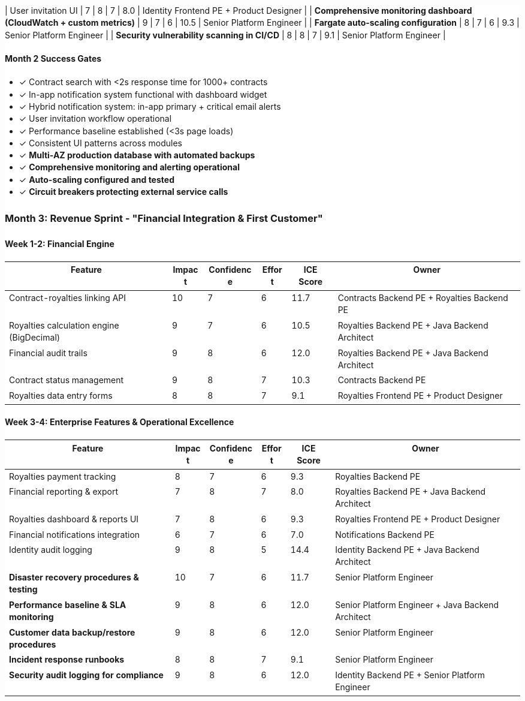 | User invitation UI | 7 | 8 | 7 | 8.0 | Identity Frontend PE + Product Designer |
| **Comprehensive monitoring dashboard (CloudWatch + custom metrics)** | 9 | 7 | 6 | 10.5 | Senior Platform Engineer |
| **Fargate auto-scaling configuration** | 8 | 7 | 6 | 9.3 | Senior Platform Engineer |
| **Security vulnerability scanning in CI/CD** | 8 | 8 | 7 | 9.1 | Senior Platform Engineer |

#### Month 2 Success Gates
- ✓ Contract search with <2s response time for 1000+ contracts
- ✓ In-app notification system functional with dashboard widget
- ✓ Hybrid notification system: in-app primary + critical email alerts
- ✓ User invitation workflow operational
- ✓ Performance baseline established (<3s page loads)
- ✓ Consistent UI patterns across modules
- ✓ **Multi-AZ production database with automated backups**
- ✓ **Comprehensive monitoring and alerting operational**
- ✓ **Auto-scaling configured and tested**
- ✓ **Circuit breakers protecting external service calls**

### Month 3: Revenue Sprint - "Financial Integration & First Customer"

#### Week 1-2: Financial Engine
| Feature | Impact | Confidence | Effort | ICE Score | Owner |
|---------|--------|------------|--------|-----------|-------|
| Contract-royalties linking API | 10 | 7 | 6 | 11.7 | Contracts Backend PE + Royalties Backend PE |
| Royalties calculation engine (BigDecimal) | 9 | 7 | 6 | 10.5 | Royalties Backend PE + Java Backend Architect |
| Financial audit trails | 9 | 8 | 6 | 12.0 | Royalties Backend PE + Java Backend Architect |
| Contract status management | 9 | 8 | 7 | 10.3 | Contracts Backend PE |
| Royalties data entry forms | 8 | 8 | 7 | 9.1 | Royalties Frontend PE + Product Designer |

#### Week 3-4: Enterprise Features & Operational Excellence
| Feature | Impact | Confidence | Effort | ICE Score | Owner |
|---------|--------|------------|--------|-----------|-------|
| Royalties payment tracking | 8 | 7 | 6 | 9.3 | Royalties Backend PE |
| Financial reporting & export | 7 | 8 | 7 | 8.0 | Royalties Backend PE + Java Backend Architect |
| Royalties dashboard & reports UI | 7 | 8 | 6 | 9.3 | Royalties Frontend PE + Product Designer |
| Financial notifications integration | 6 | 7 | 6 | 7.0 | Notifications Backend PE |
| Identity audit logging | 9 | 8 | 5 | 14.4 | Identity Backend PE + Java Backend Architect |
| **Disaster recovery procedures & testing** | 10 | 7 | 6 | 11.7 | Senior Platform Engineer |
| **Performance baseline & SLA monitoring** | 9 | 8 | 6 | 12.0 | Senior Platform Engineer + Java Backend Architect |
| **Customer data backup/restore procedures** | 9 | 8 | 6 | 12.0 | Senior Platform Engineer |
| **Incident response runbooks** | 8 | 8 | 7 | 9.1 | Senior Platform Engineer |
| **Security audit logging for compliance** | 9 | 8 | 6 | 12.0 | Identity Backend PE + Senior Platform Engineer |
